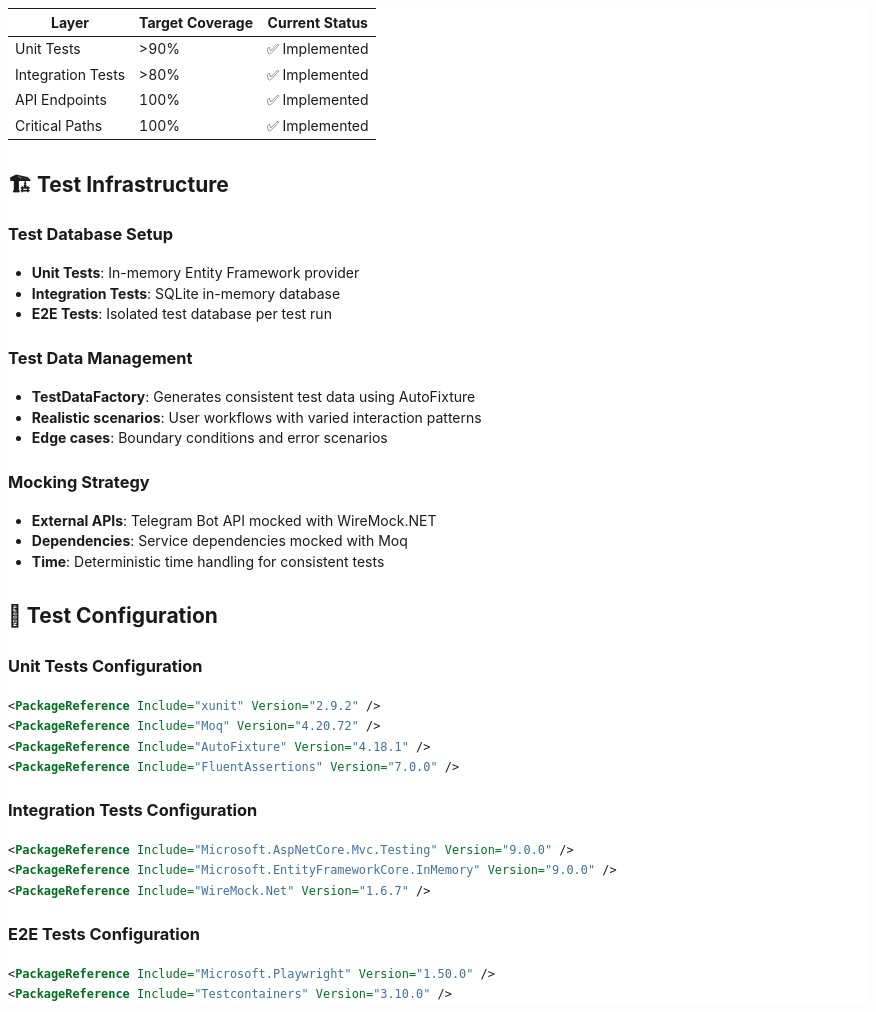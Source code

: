 | Layer | Target Coverage | Current Status |
|-------|----------------|----------------|
| Unit Tests | >90% | ✅ Implemented |
| Integration Tests | >80% | ✅ Implemented |
| API Endpoints | 100% | ✅ Implemented |
| Critical Paths | 100% | ✅ Implemented |

## 🏗️ Test Infrastructure

### Test Database Setup
- **Unit Tests**: In-memory Entity Framework provider
- **Integration Tests**: SQLite in-memory database
- **E2E Tests**: Isolated test database per test run

### Test Data Management
- **TestDataFactory**: Generates consistent test data using AutoFixture
- **Realistic scenarios**: User workflows with varied interaction patterns
- **Edge cases**: Boundary conditions and error scenarios

### Mocking Strategy
- **External APIs**: Telegram Bot API mocked with WireMock.NET
- **Dependencies**: Service dependencies mocked with Moq
- **Time**: Deterministic time handling for consistent tests

## 🔧 Test Configuration

### Unit Tests Configuration
```xml
<PackageReference Include="xunit" Version="2.9.2" />
<PackageReference Include="Moq" Version="4.20.72" />
<PackageReference Include="AutoFixture" Version="4.18.1" />
<PackageReference Include="FluentAssertions" Version="7.0.0" />
```

### Integration Tests Configuration
```xml
<PackageReference Include="Microsoft.AspNetCore.Mvc.Testing" Version="9.0.0" />
<PackageReference Include="Microsoft.EntityFrameworkCore.InMemory" Version="9.0.0" />
<PackageReference Include="WireMock.Net" Version="1.6.7" />
```

### E2E Tests Configuration
```xml
<PackageReference Include="Microsoft.Playwright" Version="1.50.0" />
<PackageReference Include="Testcontainers" Version="3.10.0" />
```
